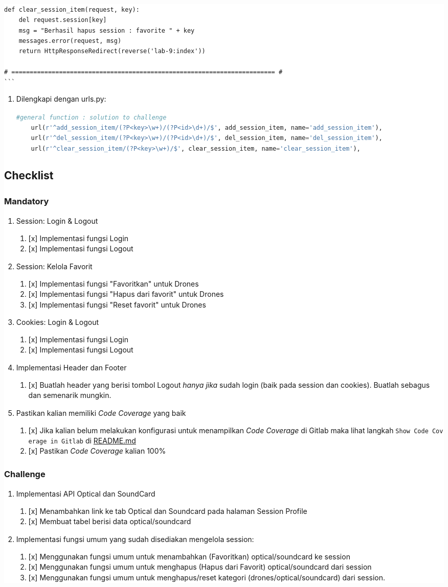     def clear_session_item(request, key):
        del request.session[key]
        msg = "Berhasil hapus session : favorite " + key
        messages.error(request, msg)
        return HttpResponseRedirect(reverse('lab-9:index'))

    # ======================================================================== #
    ```
1. Dilengkapi dengan urls.py:
    ```python
    #general function : solution to challenge
        url(r'^add_session_item/(?P<key>\w+)/(?P<id>\d+)/$', add_session_item, name='add_session_item'),
        url(r'^del_session_item/(?P<key>\w+)/(?P<id>\d+)/$', del_session_item, name='del_session_item'),
        url(r'^clear_session_item/(?P<key>\w+)/$', clear_session_item, name='clear_session_item'),
    ```
## Checklist
### Mandatory

1. Session: Login & Logout
    1. [x] Implementasi fungsi Login
    2. [x] Implementasi fungsi Logout

2. Session: Kelola Favorit
    1. [x] Implementasi fungsi "Favoritkan" untuk Drones
    2. [x] Implementasi fungsi "Hapus dari favorit" untuk Drones
    2. [x] Implementasi fungsi "Reset favorit" untuk Drones

3. Cookies: Login & Logout
    1. [x] Implementasi fungsi Login
    2. [x] Implementasi fungsi Logout

4. Implementasi Header dan Footer
    1. [x] Buatlah header yang berisi tombol Logout *hanya jika* sudah login
    (baik pada session dan cookies). Buatlah sebagus dan semenarik mungkin.

3. Pastikan kalian memiliki _Code Coverage_ yang baik
    1. [x] Jika kalian belum melakukan konfigurasi untuk menampilkan _Code Coverage_ di Gitlab maka lihat langkah `Show Code Coverage in Gitlab` di [README.md](https://gitlab.com/PPW-2017/ppw-lab/blob/master/README.md)
    2. [x] Pastikan _Code Coverage_ kalian 100%

### Challenge
1. Implementasi API Optical dan SoundCard
    1. [x] Menambahkan link ke tab Optical dan Soundcard pada halaman Session Profile
    1. [x] Membuat tabel berisi data optical/soundcard

2. Implementasi fungsi umum yang sudah disediakan mengelola session:
    1. [x] Menggunakan fungsi umum untuk menambahkan (Favoritkan) optical/soundcard ke session
    2. [x] Menggunakan fungsi umum untuk menghapus (Hapus dari Favorit) optical/soundcard dari session
    3. [x] Menggunakan fungsi umum untuk menghapus/reset kategori (drones/optical/soundcard) dari session.
